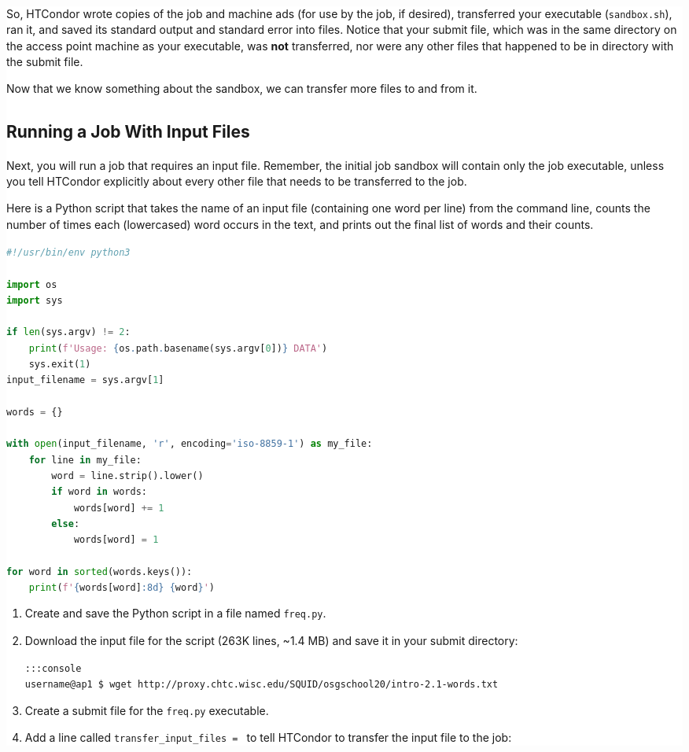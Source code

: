 So, HTCondor wrote copies of the job and machine ads (for use by the job, if desired), transferred your executable (`sandbox.sh`), ran it, and saved its standard output and standard error into files. Notice that your submit file, which was in the same directory on the access point machine as your executable, was **not** transferred, nor were any other files that happened to be in directory with the submit file.

Now that we know something about the sandbox, we can transfer more files to and from it.

Running a Job With Input Files
------------------------------

Next, you will run a job that requires an input file. Remember, the initial job sandbox will contain only the job executable, unless you tell HTCondor explicitly about every other file that needs to be transferred to the job.

Here is a Python script that takes the name of an input file (containing one word per line) from the command line, counts the number of times each (lowercased) word occurs in the text, and prints out the final list of words and their counts.

``` python
#!/usr/bin/env python3

import os
import sys

if len(sys.argv) != 2:
    print(f'Usage: {os.path.basename(sys.argv[0])} DATA')
    sys.exit(1)
input_filename = sys.argv[1]

words = {}

with open(input_filename, 'r', encoding='iso-8859-1') as my_file:
    for line in my_file:
        word = line.strip().lower()
        if word in words:
            words[word] += 1
        else:
            words[word] = 1

for word in sorted(words.keys()):
    print(f'{words[word]:8d} {word}')
```

1.  Create and save the Python script in a file named `freq.py`.
1.  Download the input file for the script (263K lines, ~1.4 MB) and save it in your submit directory:

        :::console
        username@ap1 $ wget http://proxy.chtc.wisc.edu/SQUID/osgschool20/intro-2.1-words.txt

1.  Create a submit file for the `freq.py` executable.
1.  Add a line called `transfer_input_files = ` to tell HTCondor to transfer the input file to the job:
